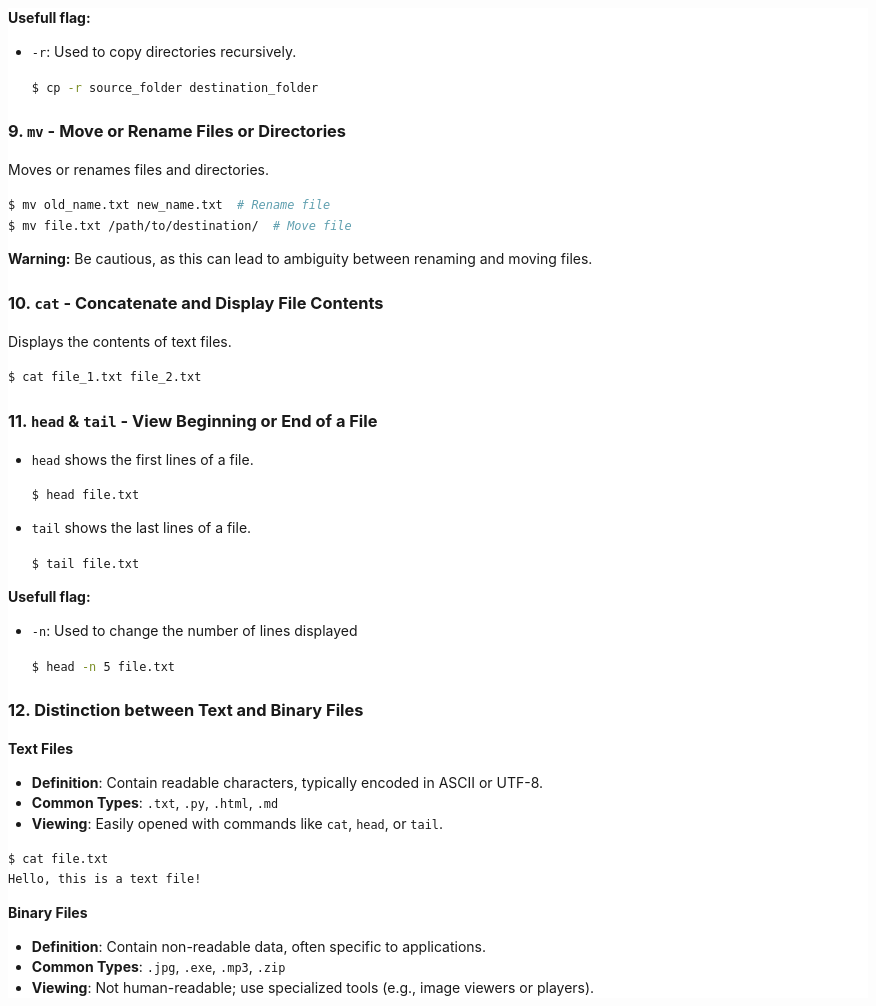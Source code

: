 **Usefull flag:**
- `-r`: Used to copy directories recursively.
  
  ```bash
  $ cp -r source_folder destination_folder
  ```

### 9. **`mv`** - Move or Rename Files or Directories

Moves or renames files and directories.

```bash
$ mv old_name.txt new_name.txt  # Rename file
$ mv file.txt /path/to/destination/  # Move file
```
**Warning:**
Be cautious, as this can lead to ambiguity between renaming and moving files.

### 10. **`cat`** - Concatenate and Display File Contents

Displays the contents of text files.

```bash
$ cat file_1.txt file_2.txt
```

### 11. **`head` & `tail`** - View Beginning or End of a File

- `head` shows the first lines of a file.

  ```bash
  $ head file.txt
  ```
- `tail` shows the last lines of a file.
  ```bash
  $ tail file.txt
  ```
**Usefull flag:**
- `-n`: Used to change the number of lines displayed
  
  ```bash
  $ head -n 5 file.txt
  ```

### 12. Distinction between Text and Binary Files

**Text Files**
- **Definition**: Contain readable characters, typically encoded in ASCII or UTF-8.
- **Common Types**: `.txt`, `.py`, `.html`, `.md`
- **Viewing**: Easily opened with commands like `cat`, `head`, or `tail`.

```bash
$ cat file.txt
Hello, this is a text file!
```

**Binary Files**
- **Definition**: Contain non-readable data, often specific to applications.
- **Common Types**: `.jpg`, `.exe`, `.mp3`, `.zip`
- **Viewing**: Not human-readable; use specialized tools (e.g., image viewers or players).
